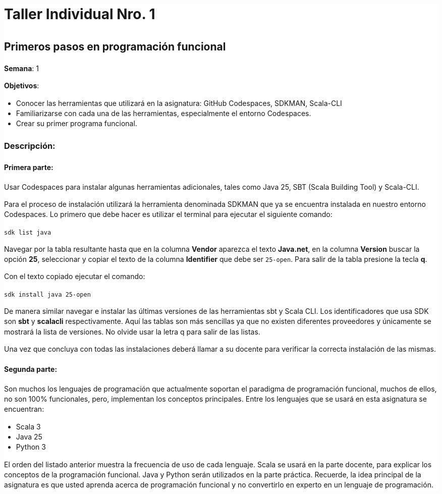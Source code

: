 # Taller Individual Nro. 1
## Primeros pasos en programación funcional

**Semana**: 1

**Objetivos**:

- Conocer las herramientas que utilizará en la asignatura: GitHub Codespaces, SDKMAN, Scala-CLI
- Familiarizarse con cada una de las herramientas, especialmente el entorno Codespaces.
- Crear su primer programa funcional.

### Descripción:

#### Primera parte:

Usar Codespaces para instalar algunas herramientas adicionales, tales como Java 25, SBT (Scala Building Tool) y Scala-CLI.

Para el proceso de instalación utilizará la herramienta denominada SDKMAN que ya se encuentra instalada en nuestro entorno Codespaces. Lo primero que debe hacer es utilizar el terminal para ejecutar el siguiente comando:
```shell
sdk list java
```

Navegar por la tabla resultante hasta que en la columna **Vendor** aparezca el texto **Java.net**, en la columna **Version** buscar la opción **25**, seleccionar y copiar el texto de la columna **Identifier** que debe ser `25-open`. Para salir de la tabla presione la tecla **q**.

Con el texto copiado ejecutar el comando:
```shell
sdk install java 25-open
```

De manera similar navegar e instalar las últimas versiones de las herramientas sbt y Scala CLI. Los identificadores que usa SDK son **sbt** y **scalacli** respectivamente. Aquí las tablas son más sencillas ya que no existen diferentes proveedores y únicamente se mostrará la lista de versiones. No olvide usar la letra q para salir de las listas.

Una vez que concluya con todas las instalaciones deberá llamar a su docente para verificar la correcta instalación de las mismas.

#### Segunda parte:

Son muchos los lenguajes de programación que actualmente soportan el paradigma de programación funcional, muchos de ellos, no son 100% funcionales, pero, implementan los conceptos principales. Entre los lenguajes que se usará en esta asignatura se encuentran:

- Scala 3
- Java 25
- Python 3

El orden del listado anterior muestra la frecuencia de uso de cada lenguaje. Scala se usará en la parte docente, para explicar los conceptos de la programación funcional. Java y Python serán utilizados en la parte práctica. Recuerde, la idea principal de la asignatura es que usted aprenda acerca de programación funcional y no convertirlo en experto en un lenguaje de programación.
